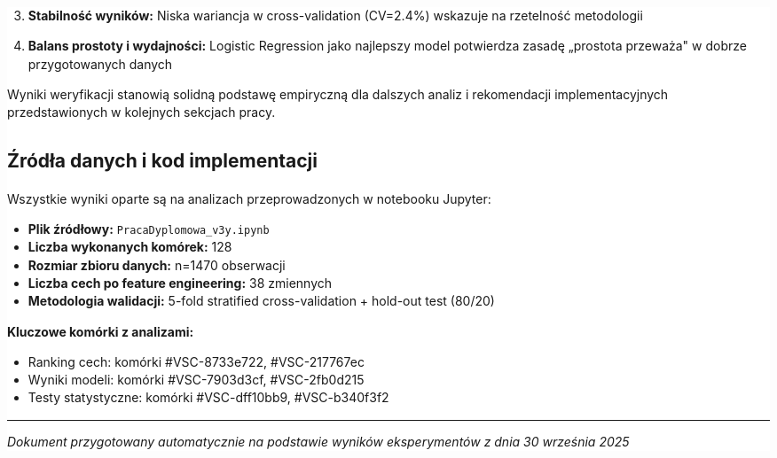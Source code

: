 3. **Stabilność wyników:** Niska wariancja w cross-validation (CV=2.4%) wskazuje na rzetelność metodologii

4. **Balans prostoty i wydajności:** Logistic Regression jako najlepszy model potwierdza zasadę „prostota przeważa" w dobrze przygotowanych danych

Wyniki weryfikacji stanowią solidną podstawę empiryczną dla dalszych analiz i rekomendacji implementacyjnych przedstawionych w kolejnych sekcjach pracy.

## Źródła danych i kod implementacji

Wszystkie wyniki oparte są na analizach przeprowadzonych w notebooku Jupyter:
- **Plik źródłowy:** `PracaDyplomowa_v3y.ipynb`
- **Liczba wykonanych komórek:** 128
- **Rozmiar zbioru danych:** n=1470 obserwacji
- **Liczba cech po feature engineering:** 38 zmiennych
- **Metodologia walidacji:** 5-fold stratified cross-validation + hold-out test (80/20)

**Kluczowe komórki z analizami:**
- Ranking cech: komórki #VSC-8733e722, #VSC-217767ec
- Wyniki modeli: komórki #VSC-7903d3cf, #VSC-2fb0d215
- Testy statystyczne: komórki #VSC-dff10bb9, #VSC-b340f3f2

---

*Dokument przygotowany automatycznie na podstawie wyników eksperymentów z dnia 30 września 2025*